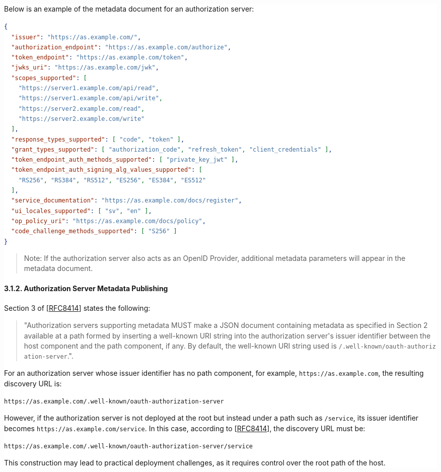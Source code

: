 Below is an example of the metadata document for an authorization server:

```json
{
  "issuer": "https://as.example.com/",
  "authorization_endpoint": "https://as.example.com/authorize",
  "token_endpoint": "https://as.example.com/token",
  "jwks_uri": "https://as.example.com/jwk",
  "scopes_supported": [
    "https://server1.example.com/api/read",
    "https://server1.example.com/api/write",
    "https://server2.example.com/read",
    "https://server2.example.com/write"
  ],
  "response_types_supported": [ "code", "token" ],
  "grant_types_supported": [ "authorization_code", "refresh_token", "client_credentials" ],  
  "token_endpoint_auth_methods_supported": [ "private_key_jwt" ],
  "token_endpoint_auth_signing_alg_values_supported": [
    "RS256", "RS384", "RS512", "ES256", "ES384", "ES512"
  ],
  "service_documentation": "https://as.example.com/docs/register",
  "ui_locales_supported": [ "sv", "en" ], 
  "op_policy_uri": "https://as.example.com/docs/policy",
  "code_challenge_methods_supported": [ "S256" ]  
}
```

> Note: If the authorization server also acts as an OpenID Provider, additional metadata parameters will appear in the metadata document.

<a name="authorization-server-metadata-publishing"></a>
#### 3.1.2. Authorization Server Metadata Publishing

Section 3 of \[[RFC8414](#rfc8414)\] states the following:

> "Authorization servers supporting metadata MUST make a JSON document containing metadata as specified in Section 2 available at a path formed by inserting a well-known URI string into the authorization server's issuer identifier between the host component and the path component, if any. By default, the well-known URI string used is `/.well-known/oauth-authorization-server`.".

For an authorization server whose issuer identifier has no path component, for example, `https://as.example.com`, the resulting discovery URL is:

```
https://as.example.com/.well-known/oauth-authorization-server
```

However, if the authorization server is not deployed at the root but instead under a path such as `/service`, its issuer identifier becomes `https://as.example.com/service`. In this case, according to \[[RFC8414](#rfc8414)\], the discovery URL must be:

```
https://as.example.com/.well-known/oauth-authorization-server/service
```

This construction may lead to practical deployment challenges, as it requires control over the root path of the host.
